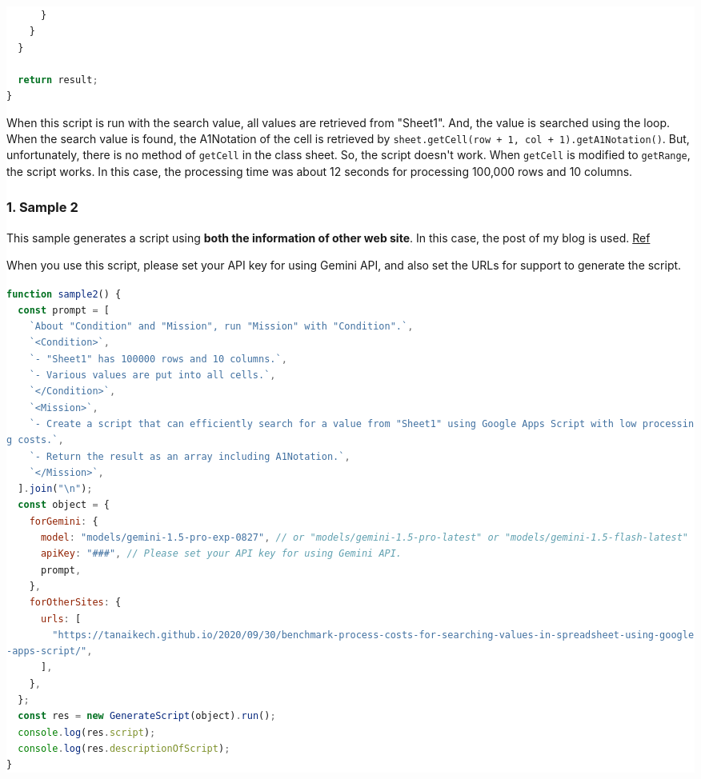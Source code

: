 ```javascript
      }
    }
  }

  return result;
}
```

When this script is run with the search value, all values are retrieved from "Sheet1". And, the value is searched using the loop. When the search value is found, the A1Notation of the cell is retrieved by `sheet.getCell(row + 1, col + 1).getA1Notation()`. But, unfortunately, there is no method of `getCell` in the class sheet. So, the script doesn't work. When `getCell` is modified to `getRange`, the script works. In this case, the processing time was about 12 seconds for processing 100,000 rows and 10 columns.

### 1. Sample 2

This sample generates a script using **both the information of other web site**. In this case, the post of my blog is used. [Ref](https://tanaikech.github.io/)

When you use this script, please set your API key for using Gemini API, and also set the URLs for support to generate the script.

```javascript
function sample2() {
  const prompt = [
    `About "Condition" and "Mission", run "Mission" with "Condition".`,
    `<Condition>`,
    `- "Sheet1" has 100000 rows and 10 columns.`,
    `- Various values are put into all cells.`,
    `</Condition>`,
    `<Mission>`,
    `- Create a script that can efficiently search for a value from "Sheet1" using Google Apps Script with low processing costs.`,
    `- Return the result as an array including A1Notation.`,
    `</Mission>`,
  ].join("\n");
  const object = {
    forGemini: {
      model: "models/gemini-1.5-pro-exp-0827", // or "models/gemini-1.5-pro-latest" or "models/gemini-1.5-flash-latest"
      apiKey: "###", // Please set your API key for using Gemini API.
      prompt,
    },
    forOtherSites: {
      urls: [
        "https://tanaikech.github.io/2020/09/30/benchmark-process-costs-for-searching-values-in-spreadsheet-using-google-apps-script/",
      ],
    },
  };
  const res = new GenerateScript(object).run();
  console.log(res.script);
  console.log(res.descriptionOfScript);
}
```
